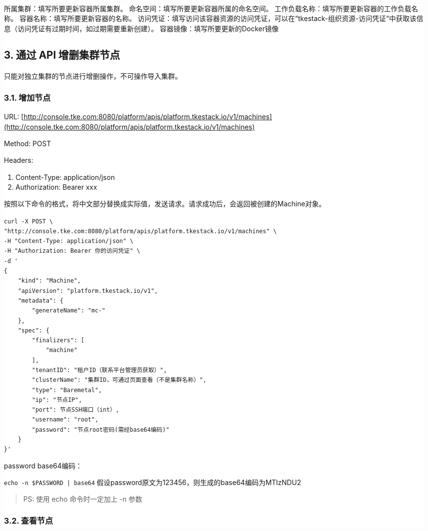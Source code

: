 所属集群：填写所要更新容器所属集群。 命名空间：填写所要更新容器所属的命名空间。 工作负载名称：填写所要更新容器的工作负载名称。 容器名称：填写所要更新容器的名称。 访问凭证：填写访问该容器资源的访问凭证，可以在“tkestack-组织资源-访问凭证“中获取该信息（访问凭证有过期时间，如过期需要重新创建）。 容器镜像：填写所要更新的Docker镜像

## 3. 通过 API 增删集群节点

只能对独立集群的节点进行增删操作，不可操作导入集群。

### 3.1. 增加节点

URL: [http://console.tke.com:8080/platform/apis/platform.tkestack.io/v1/machines](http://console.tke.com:8080/platform/apis/platform.tkestack.io/v1/machines)

Method: POST

Headers:

1. Content-Type: application/json
2. Authorization: Bearer xxx

按照以下命令的格式，将中文部分替换成实际值，发送请求。请求成功后，会返回被创建的Machine对象。

```text
curl -X POST \
"http://console.tke.com:8080/platform/apis/platform.tkestack.io/v1/machines" \
-H "Content-Type: application/json" \
-H "Authorization: Bearer 你的访问凭证" \
-d '
{
    "kind": "Machine",
    "apiVersion": "platform.tkestack.io/v1",
    "metadata": {
        "generateName": "mc-"
    },
    "spec": {
        "finalizers": [
            "machine"
        ],
        "tenantID": "租户ID（联系平台管理员获取）",
        "clusterName": "集群ID，可通过页面查看（不是集群名称）",
        "type": "Baremetal",
        "ip": "节点IP",
        "port": 节点SSH端口（int）,
        "username": "root",
        "password": "节点root密码(需经base64编码)"
    }
}'
```

password base64编码：

`echo -n $PASSWORD | base64` 假设password原文为123456，则生成的base64编码为MTIzNDU2

> PS: 使用 echo 命令时一定加上 -n 参数

### 3.2. 查看节点

